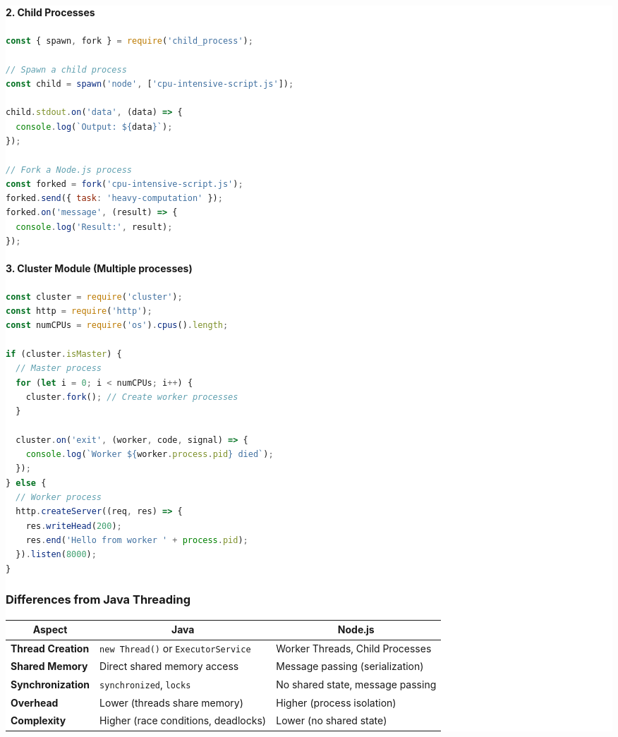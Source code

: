 #### 2. Child Processes
```javascript
const { spawn, fork } = require('child_process');

// Spawn a child process
const child = spawn('node', ['cpu-intensive-script.js']);

child.stdout.on('data', (data) => {
  console.log(`Output: ${data}`);
});

// Fork a Node.js process
const forked = fork('cpu-intensive-script.js');
forked.send({ task: 'heavy-computation' });
forked.on('message', (result) => {
  console.log('Result:', result);
});
```

#### 3. Cluster Module (Multiple processes)
```javascript
const cluster = require('cluster');
const http = require('http');
const numCPUs = require('os').cpus().length;

if (cluster.isMaster) {
  // Master process
  for (let i = 0; i < numCPUs; i++) {
    cluster.fork(); // Create worker processes
  }
  
  cluster.on('exit', (worker, code, signal) => {
    console.log(`Worker ${worker.process.pid} died`);
  });
} else {
  // Worker process
  http.createServer((req, res) => {
    res.writeHead(200);
    res.end('Hello from worker ' + process.pid);
  }).listen(8000);
}
```

### Differences from Java Threading

| Aspect | Java | Node.js |
|--------|------|---------|
| **Thread Creation** | `new Thread()` or `ExecutorService` | Worker Threads, Child Processes |
| **Shared Memory** | Direct shared memory access | Message passing (serialization) |
| **Synchronization** | `synchronized`, `locks` | No shared state, message passing |
| **Overhead** | Lower (threads share memory) | Higher (process isolation) |
| **Complexity** | Higher (race conditions, deadlocks) | Lower (no shared state) |
